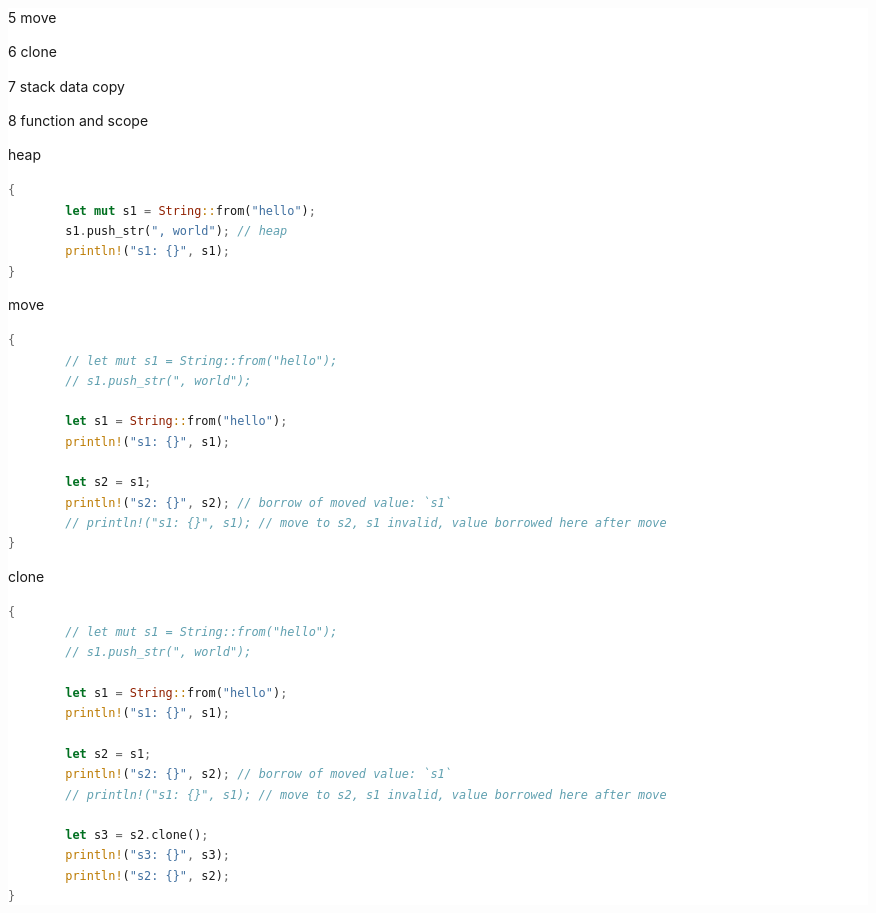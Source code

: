 5  move

6 clone

7  stack data copy

8  function and scope



heap

```rust
{
        let mut s1 = String::from("hello");
        s1.push_str(", world");	// heap
        println!("s1: {}", s1);
}
```

move

```rust
{
        // let mut s1 = String::from("hello");
        // s1.push_str(", world");

        let s1 = String::from("hello");
        println!("s1: {}", s1);

        let s2 = s1;
        println!("s2: {}", s2); // borrow of moved value: `s1` 
        // println!("s1: {}", s1); // move to s2, s1 invalid, value borrowed here after move
}
```



clone

```rust
{
        // let mut s1 = String::from("hello");
        // s1.push_str(", world");

        let s1 = String::from("hello");
        println!("s1: {}", s1);

        let s2 = s1;
        println!("s2: {}", s2); // borrow of moved value: `s1` 
        // println!("s1: {}", s1); // move to s2, s1 invalid, value borrowed here after move
    
        let s3 = s2.clone();
        println!("s3: {}", s3);
        println!("s2: {}", s2);
}
```

